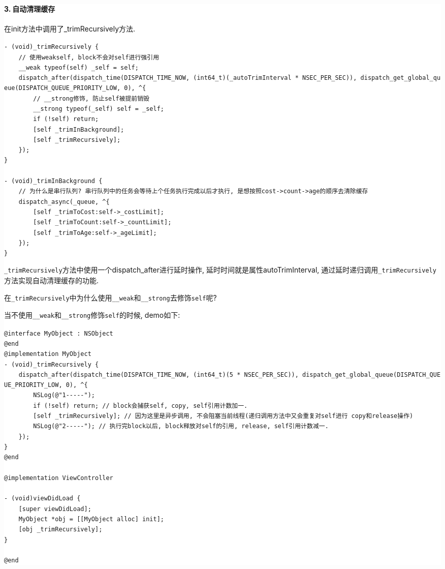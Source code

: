 #### 3. 自动清理缓存

在init方法中调用了_trimRecursively方法.

```objc
- (void)_trimRecursively {
    // 使用weakself, block不会对self进行强引用
    __weak typeof(self) _self = self;
    dispatch_after(dispatch_time(DISPATCH_TIME_NOW, (int64_t)(_autoTrimInterval * NSEC_PER_SEC)), dispatch_get_global_queue(DISPATCH_QUEUE_PRIORITY_LOW, 0), ^{
        // __strong修饰, 防止self被提前销毁
        __strong typeof(_self) self = _self;
        if (!self) return;
        [self _trimInBackground];
        [self _trimRecursively];
    });
}

- (void)_trimInBackground {
    // 为什么是串行队列? 串行队列中的任务会等待上个任务执行完成以后才执行, 是想按照cost->count->age的顺序去清除缓存
    dispatch_async(_queue, ^{
        [self _trimToCost:self->_costLimit];
        [self _trimToCount:self->_countLimit];
        [self _trimToAge:self->_ageLimit];
    });
}
```

`_trimRecursively`方法中使用一个dispatch_after进行延时操作, 延时时间就是属性autoTrimInterval, 通过延时递归调用`_trimRecursively`方法实现自动清理缓存的功能.

在`_trimRecursively`中为什么使用`__weak`和`__strong`去修饰`self`呢?

当不使用`__weak`和`__strong`修饰`self`的时候, demo如下:

```objc
@interface MyObject : NSObject
@end
@implementation MyObject
- (void)_trimRecursively {
    dispatch_after(dispatch_time(DISPATCH_TIME_NOW, (int64_t)(5 * NSEC_PER_SEC)), dispatch_get_global_queue(DISPATCH_QUEUE_PRIORITY_LOW, 0), ^{
        NSLog(@"1-----");
        if (!self) return; // block会捕获self, copy, self引用计数加一.
        [self _trimRecursively]; // 因为这里是异步调用, 不会阻塞当前线程(递归调用方法中又会重复对self进行 copy和release操作)
        NSLog(@"2-----"); // 执行完block以后, block释放对self的引用, release, self引用计数减一.
    });
}
@end

@implementation ViewController

- (void)viewDidLoad {
    [super viewDidLoad];
    MyObject *obj = [[MyObject alloc] init];
    [obj _trimRecursively];
}

@end
```
